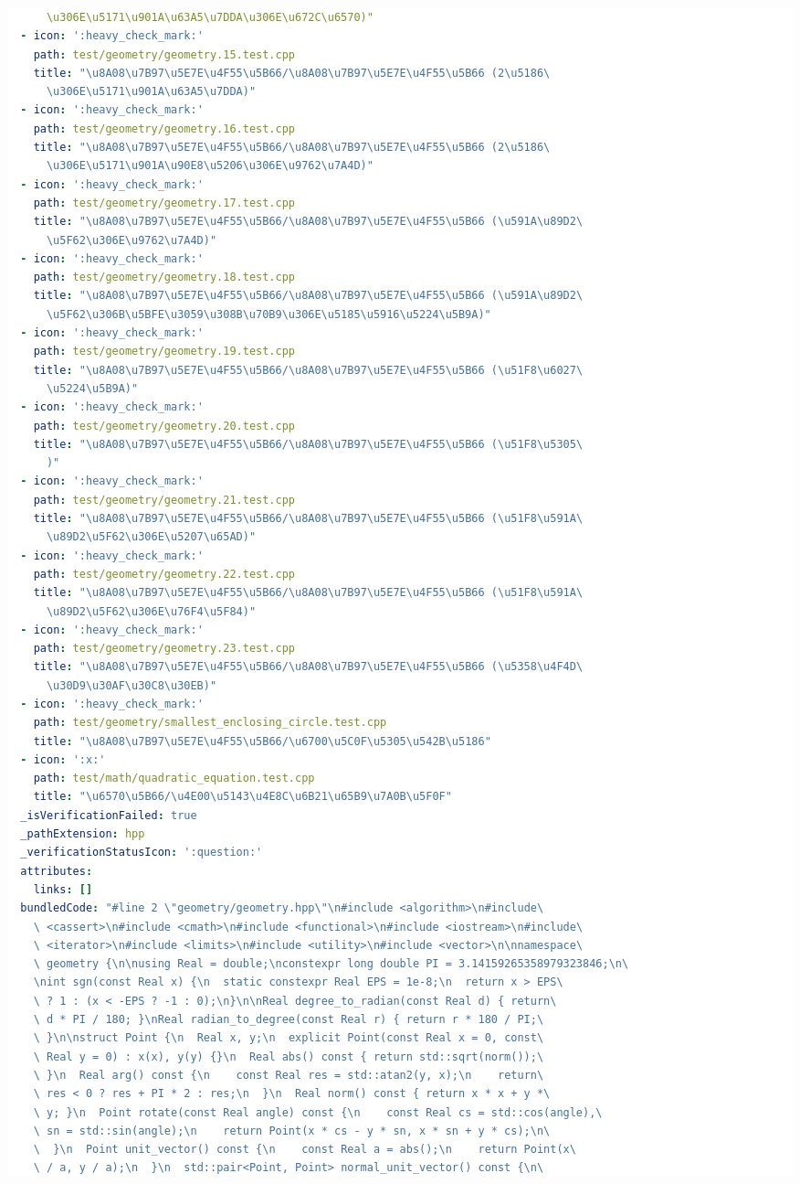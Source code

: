 ```yaml
      \u306E\u5171\u901A\u63A5\u7DDA\u306E\u672C\u6570)"
  - icon: ':heavy_check_mark:'
    path: test/geometry/geometry.15.test.cpp
    title: "\u8A08\u7B97\u5E7E\u4F55\u5B66/\u8A08\u7B97\u5E7E\u4F55\u5B66 (2\u5186\
      \u306E\u5171\u901A\u63A5\u7DDA)"
  - icon: ':heavy_check_mark:'
    path: test/geometry/geometry.16.test.cpp
    title: "\u8A08\u7B97\u5E7E\u4F55\u5B66/\u8A08\u7B97\u5E7E\u4F55\u5B66 (2\u5186\
      \u306E\u5171\u901A\u90E8\u5206\u306E\u9762\u7A4D)"
  - icon: ':heavy_check_mark:'
    path: test/geometry/geometry.17.test.cpp
    title: "\u8A08\u7B97\u5E7E\u4F55\u5B66/\u8A08\u7B97\u5E7E\u4F55\u5B66 (\u591A\u89D2\
      \u5F62\u306E\u9762\u7A4D)"
  - icon: ':heavy_check_mark:'
    path: test/geometry/geometry.18.test.cpp
    title: "\u8A08\u7B97\u5E7E\u4F55\u5B66/\u8A08\u7B97\u5E7E\u4F55\u5B66 (\u591A\u89D2\
      \u5F62\u306B\u5BFE\u3059\u308B\u70B9\u306E\u5185\u5916\u5224\u5B9A)"
  - icon: ':heavy_check_mark:'
    path: test/geometry/geometry.19.test.cpp
    title: "\u8A08\u7B97\u5E7E\u4F55\u5B66/\u8A08\u7B97\u5E7E\u4F55\u5B66 (\u51F8\u6027\
      \u5224\u5B9A)"
  - icon: ':heavy_check_mark:'
    path: test/geometry/geometry.20.test.cpp
    title: "\u8A08\u7B97\u5E7E\u4F55\u5B66/\u8A08\u7B97\u5E7E\u4F55\u5B66 (\u51F8\u5305\
      )"
  - icon: ':heavy_check_mark:'
    path: test/geometry/geometry.21.test.cpp
    title: "\u8A08\u7B97\u5E7E\u4F55\u5B66/\u8A08\u7B97\u5E7E\u4F55\u5B66 (\u51F8\u591A\
      \u89D2\u5F62\u306E\u5207\u65AD)"
  - icon: ':heavy_check_mark:'
    path: test/geometry/geometry.22.test.cpp
    title: "\u8A08\u7B97\u5E7E\u4F55\u5B66/\u8A08\u7B97\u5E7E\u4F55\u5B66 (\u51F8\u591A\
      \u89D2\u5F62\u306E\u76F4\u5F84)"
  - icon: ':heavy_check_mark:'
    path: test/geometry/geometry.23.test.cpp
    title: "\u8A08\u7B97\u5E7E\u4F55\u5B66/\u8A08\u7B97\u5E7E\u4F55\u5B66 (\u5358\u4F4D\
      \u30D9\u30AF\u30C8\u30EB)"
  - icon: ':heavy_check_mark:'
    path: test/geometry/smallest_enclosing_circle.test.cpp
    title: "\u8A08\u7B97\u5E7E\u4F55\u5B66/\u6700\u5C0F\u5305\u542B\u5186"
  - icon: ':x:'
    path: test/math/quadratic_equation.test.cpp
    title: "\u6570\u5B66/\u4E00\u5143\u4E8C\u6B21\u65B9\u7A0B\u5F0F"
  _isVerificationFailed: true
  _pathExtension: hpp
  _verificationStatusIcon: ':question:'
  attributes:
    links: []
  bundledCode: "#line 2 \"geometry/geometry.hpp\"\n#include <algorithm>\n#include\
    \ <cassert>\n#include <cmath>\n#include <functional>\n#include <iostream>\n#include\
    \ <iterator>\n#include <limits>\n#include <utility>\n#include <vector>\n\nnamespace\
    \ geometry {\n\nusing Real = double;\nconstexpr long double PI = 3.14159265358979323846;\n\
    \nint sgn(const Real x) {\n  static constexpr Real EPS = 1e-8;\n  return x > EPS\
    \ ? 1 : (x < -EPS ? -1 : 0);\n}\n\nReal degree_to_radian(const Real d) { return\
    \ d * PI / 180; }\nReal radian_to_degree(const Real r) { return r * 180 / PI;\
    \ }\n\nstruct Point {\n  Real x, y;\n  explicit Point(const Real x = 0, const\
    \ Real y = 0) : x(x), y(y) {}\n  Real abs() const { return std::sqrt(norm());\
    \ }\n  Real arg() const {\n    const Real res = std::atan2(y, x);\n    return\
    \ res < 0 ? res + PI * 2 : res;\n  }\n  Real norm() const { return x * x + y *\
    \ y; }\n  Point rotate(const Real angle) const {\n    const Real cs = std::cos(angle),\
    \ sn = std::sin(angle);\n    return Point(x * cs - y * sn, x * sn + y * cs);\n\
    \  }\n  Point unit_vector() const {\n    const Real a = abs();\n    return Point(x\
    \ / a, y / a);\n  }\n  std::pair<Point, Point> normal_unit_vector() const {\n\
```